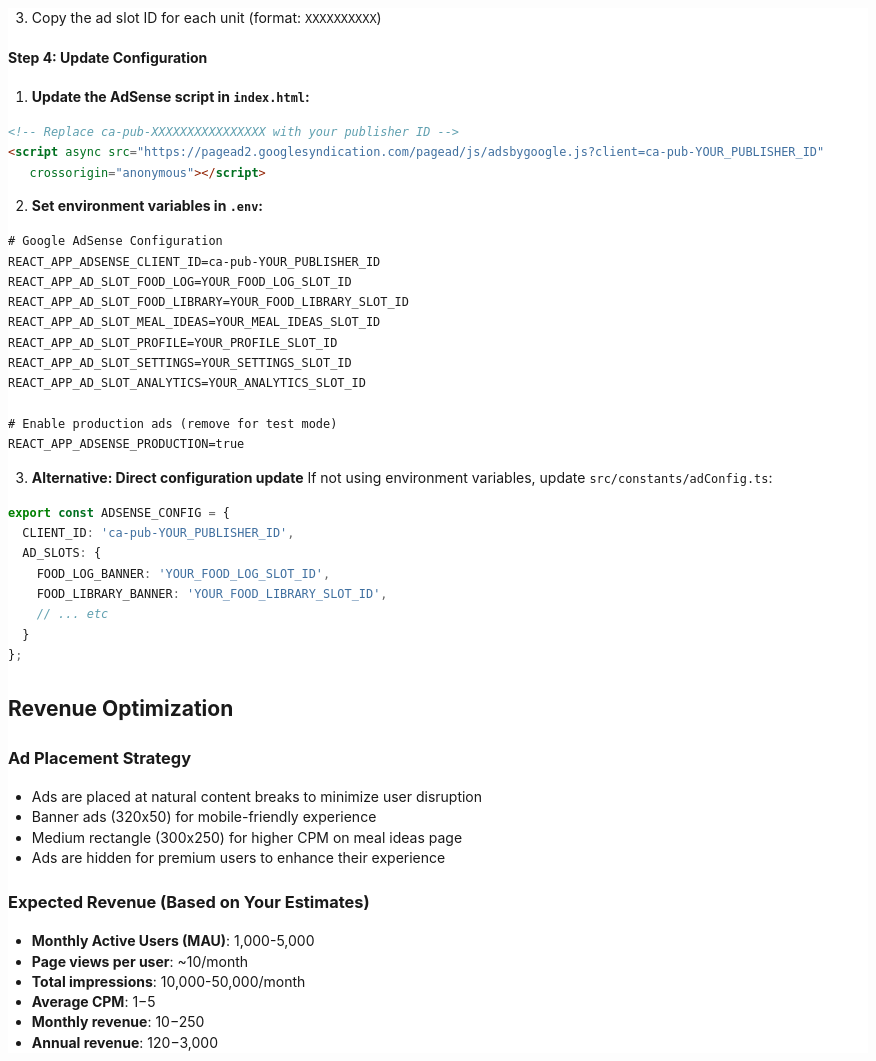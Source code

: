 3. Copy the ad slot ID for each unit (format: `XXXXXXXXXX`)

#### Step 4: Update Configuration

1. **Update the AdSense script in `index.html`:**
```html
<!-- Replace ca-pub-XXXXXXXXXXXXXXXX with your publisher ID -->
<script async src="https://pagead2.googlesyndication.com/pagead/js/adsbygoogle.js?client=ca-pub-YOUR_PUBLISHER_ID"
   crossorigin="anonymous"></script>
```

2. **Set environment variables in `.env`:**
```env
# Google AdSense Configuration
REACT_APP_ADSENSE_CLIENT_ID=ca-pub-YOUR_PUBLISHER_ID
REACT_APP_AD_SLOT_FOOD_LOG=YOUR_FOOD_LOG_SLOT_ID
REACT_APP_AD_SLOT_FOOD_LIBRARY=YOUR_FOOD_LIBRARY_SLOT_ID
REACT_APP_AD_SLOT_MEAL_IDEAS=YOUR_MEAL_IDEAS_SLOT_ID
REACT_APP_AD_SLOT_PROFILE=YOUR_PROFILE_SLOT_ID
REACT_APP_AD_SLOT_SETTINGS=YOUR_SETTINGS_SLOT_ID
REACT_APP_AD_SLOT_ANALYTICS=YOUR_ANALYTICS_SLOT_ID

# Enable production ads (remove for test mode)
REACT_APP_ADSENSE_PRODUCTION=true
```

3. **Alternative: Direct configuration update**
If not using environment variables, update `src/constants/adConfig.ts`:
```typescript
export const ADSENSE_CONFIG = {
  CLIENT_ID: 'ca-pub-YOUR_PUBLISHER_ID',
  AD_SLOTS: {
    FOOD_LOG_BANNER: 'YOUR_FOOD_LOG_SLOT_ID',
    FOOD_LIBRARY_BANNER: 'YOUR_FOOD_LIBRARY_SLOT_ID',
    // ... etc
  }
};
```

## Revenue Optimization

### Ad Placement Strategy
- Ads are placed at natural content breaks to minimize user disruption
- Banner ads (320x50) for mobile-friendly experience
- Medium rectangle (300x250) for higher CPM on meal ideas page
- Ads are hidden for premium users to enhance their experience

### Expected Revenue (Based on Your Estimates)
- **Monthly Active Users (MAU)**: 1,000-5,000
- **Page views per user**: ~10/month
- **Total impressions**: 10,000-50,000/month
- **Average CPM**: $1-$5
- **Monthly revenue**: $10-$250
- **Annual revenue**: $120-$3,000
